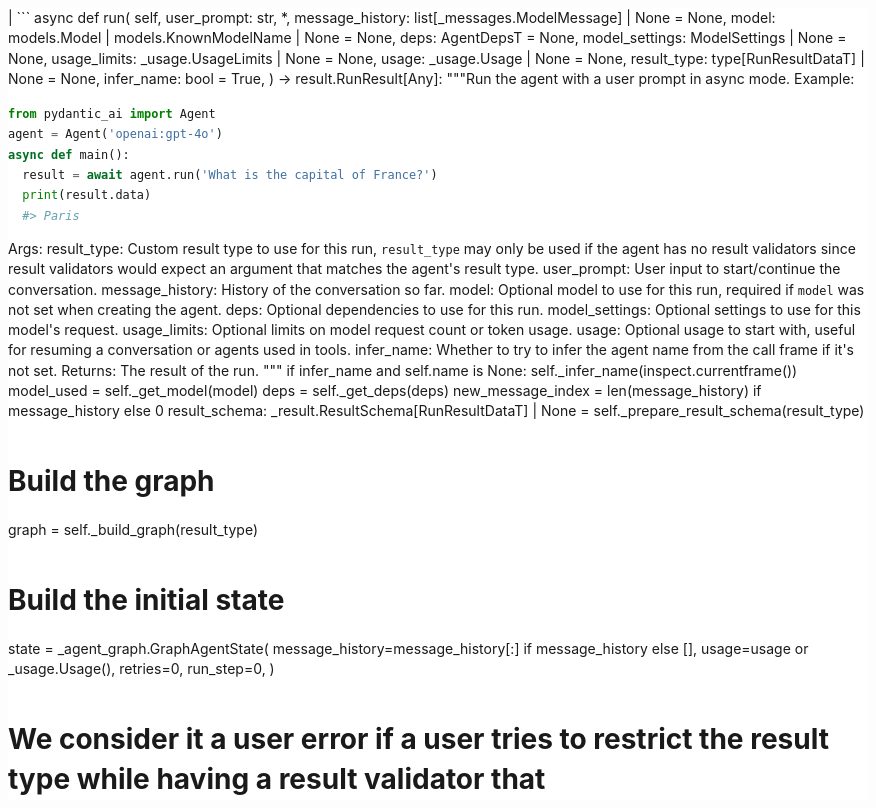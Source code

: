 | ```
async def run(
  self,
  user_prompt: str,
  *,
  message_history: list[_messages.ModelMessage] | None = None,
  model: models.Model | models.KnownModelName | None = None,
  deps: AgentDepsT = None,
  model_settings: ModelSettings | None = None,
  usage_limits: _usage.UsageLimits | None = None,
  usage: _usage.Usage | None = None,
  result_type: type[RunResultDataT] | None = None,
  infer_name: bool = True,
) -> result.RunResult[Any]:
"""Run the agent with a user prompt in async mode.
  Example:
  ```python
  from pydantic_ai import Agent
  agent = Agent('openai:gpt-4o')
  async def main():
    result = await agent.run('What is the capital of France?')
    print(result.data)
    #> Paris
  ```
  Args:
    result_type: Custom result type to use for this run, `result_type` may only be used if the agent has no
      result validators since result validators would expect an argument that matches the agent's result type.
    user_prompt: User input to start/continue the conversation.
    message_history: History of the conversation so far.
    model: Optional model to use for this run, required if `model` was not set when creating the agent.
    deps: Optional dependencies to use for this run.
    model_settings: Optional settings to use for this model's request.
    usage_limits: Optional limits on model request count or token usage.
    usage: Optional usage to start with, useful for resuming a conversation or agents used in tools.
    infer_name: Whether to try to infer the agent name from the call frame if it's not set.
  Returns:
    The result of the run.
  """
  if infer_name and self.name is None:
    self._infer_name(inspect.currentframe())
  model_used = self._get_model(model)
  deps = self._get_deps(deps)
  new_message_index = len(message_history) if message_history else 0
  result_schema: _result.ResultSchema[RunResultDataT] | None = self._prepare_result_schema(result_type)
  # Build the graph
  graph = self._build_graph(result_type)
  # Build the initial state
  state = _agent_graph.GraphAgentState(
    message_history=message_history[:] if message_history else [],
    usage=usage or _usage.Usage(),
    retries=0,
    run_step=0,
  )
  # We consider it a user error if a user tries to restrict the result type while having a result validator that